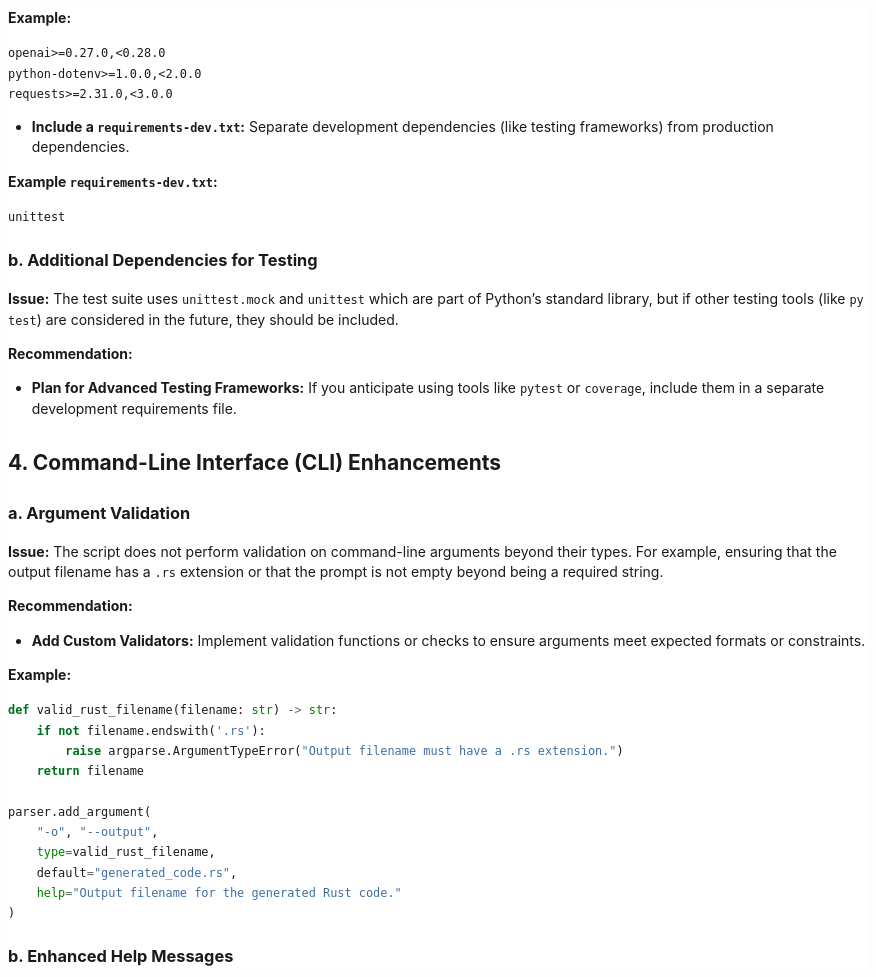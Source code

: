 **Example:**
```plaintext
openai>=0.27.0,<0.28.0
python-dotenv>=1.0.0,<2.0.0
requests>=2.31.0,<3.0.0
```

- **Include a `requirements-dev.txt`:** Separate development dependencies (like testing frameworks) from production dependencies.

**Example `requirements-dev.txt`:**
```plaintext
unittest
```

### **b. Additional Dependencies for Testing**

**Issue:**
The test suite uses `unittest.mock` and `unittest` which are part of Python’s standard library, but if other testing tools (like `pytest`) are considered in the future, they should be included.

**Recommendation:**
- **Plan for Advanced Testing Frameworks:** If you anticipate using tools like `pytest` or `coverage`, include them in a separate development requirements file.

## **4. Command-Line Interface (CLI) Enhancements**

### **a. Argument Validation**

**Issue:**
The script does not perform validation on command-line arguments beyond their types. For example, ensuring that the output filename has a `.rs` extension or that the prompt is not empty beyond being a required string.

**Recommendation:**
- **Add Custom Validators:** Implement validation functions or checks to ensure arguments meet expected formats or constraints.

**Example:**
```python
def valid_rust_filename(filename: str) -> str:
    if not filename.endswith('.rs'):
        raise argparse.ArgumentTypeError("Output filename must have a .rs extension.")
    return filename

parser.add_argument(
    "-o", "--output", 
    type=valid_rust_filename, 
    default="generated_code.rs", 
    help="Output filename for the generated Rust code."
)
```

### **b. Enhanced Help Messages**
